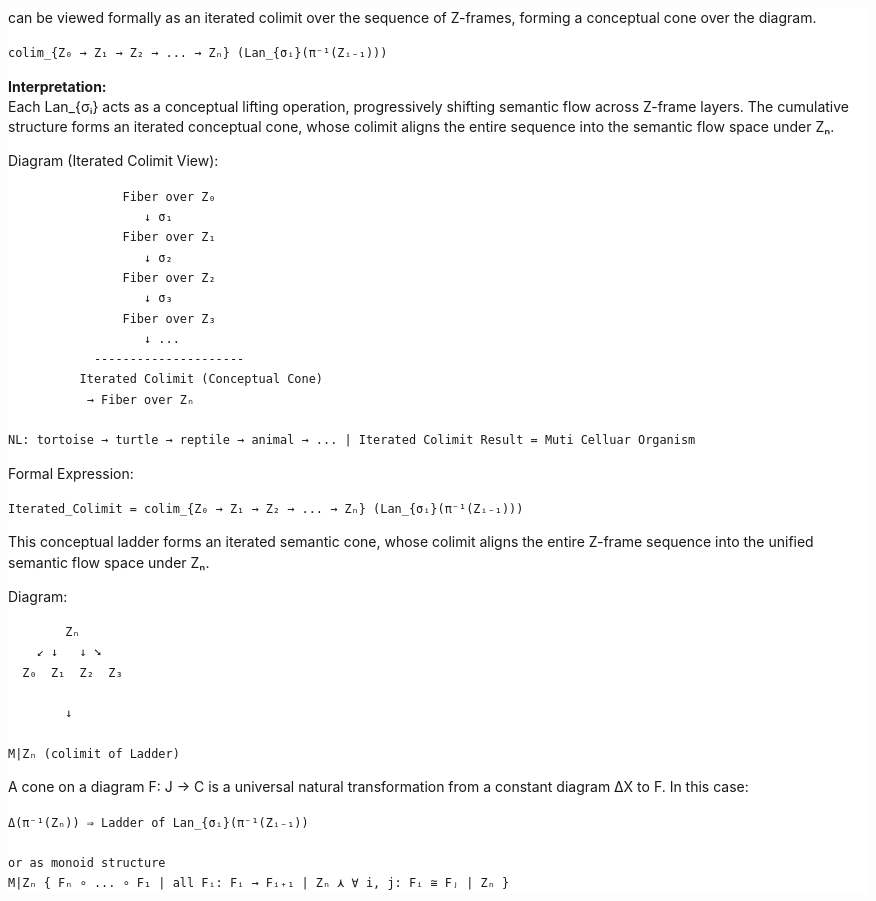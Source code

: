 can be viewed formally as an iterated colimit over the sequence of Z-frames, forming a conceptual cone over the diagram.
```
colim_{Z₀ → Z₁ → Z₂ → ... → Zₙ} (Lan_{σᵢ}(π⁻¹(Zᵢ₋₁)))
```

**Interpretation:**</br>
Each Lan_{σᵢ} acts as a conceptual lifting operation, progressively shifting semantic flow across Z-frame layers. The cumulative structure forms an iterated conceptual cone, whose colimit aligns the entire sequence into the semantic flow space under Zₙ.

Diagram (Iterated Colimit View):
```
                Fiber over Z₀
                   ↓ σ₁
                Fiber over Z₁
                   ↓ σ₂
                Fiber over Z₂
                   ↓ σ₃
                Fiber over Z₃
                   ↓ ...
            ---------------------
          Iterated Colimit (Conceptual Cone)
           → Fiber over Zₙ

NL: tortoise → turtle → reptile → animal → ... | Iterated Colimit Result = Muti Celluar Organism
```

Formal Expression:
```
Iterated_Colimit = colim_{Z₀ → Z₁ → Z₂ → ... → Zₙ} (Lan_{σᵢ}(π⁻¹(Zᵢ₋₁)))
```

This conceptual ladder forms an iterated semantic cone, whose colimit aligns the entire Z-frame sequence into the unified semantic flow space under Zₙ.

<div style="page-break-after: always;"></div>

Diagram:
```
        Zₙ
    ↙ ↓   ↓ ➘
  Z₀  Z₁  Z₂  Z₃

        ↓  

M|Zₙ (colimit of Ladder)
```

A cone on a diagram F: J → C is a universal natural transformation from a constant diagram ΔX to F.
In this case:
```
Δ(π⁻¹(Zₙ)) ⇒ Ladder of Lan_{σᵢ}(π⁻¹(Zᵢ₋₁))

or as monoid structure
M|Zₙ { Fₙ ∘ ... ∘ F₁ | all Fᵢ: Fᵢ → Fᵢ₊₁ | Zₙ ⋏ ∀ i, j: Fᵢ ≅ Fⱼ | Zₙ }
```
